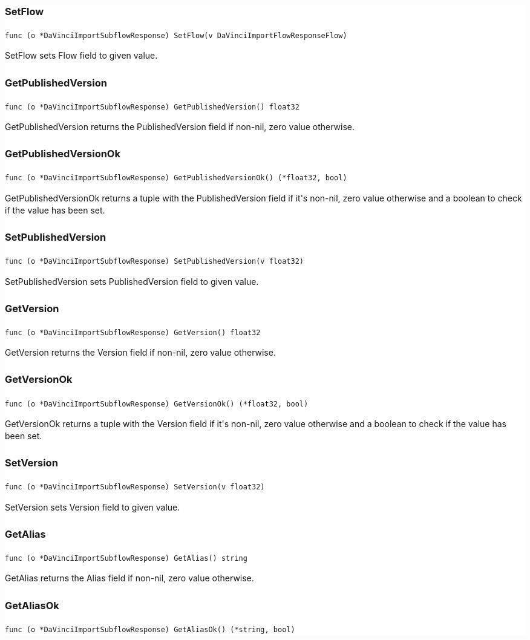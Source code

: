 ### SetFlow

`func (o *DaVinciImportSubflowResponse) SetFlow(v DaVinciImportFlowResponseFlow)`

SetFlow sets Flow field to given value.


### GetPublishedVersion

`func (o *DaVinciImportSubflowResponse) GetPublishedVersion() float32`

GetPublishedVersion returns the PublishedVersion field if non-nil, zero value otherwise.

### GetPublishedVersionOk

`func (o *DaVinciImportSubflowResponse) GetPublishedVersionOk() (*float32, bool)`

GetPublishedVersionOk returns a tuple with the PublishedVersion field if it's non-nil, zero value otherwise
and a boolean to check if the value has been set.

### SetPublishedVersion

`func (o *DaVinciImportSubflowResponse) SetPublishedVersion(v float32)`

SetPublishedVersion sets PublishedVersion field to given value.


### GetVersion

`func (o *DaVinciImportSubflowResponse) GetVersion() float32`

GetVersion returns the Version field if non-nil, zero value otherwise.

### GetVersionOk

`func (o *DaVinciImportSubflowResponse) GetVersionOk() (*float32, bool)`

GetVersionOk returns a tuple with the Version field if it's non-nil, zero value otherwise
and a boolean to check if the value has been set.

### SetVersion

`func (o *DaVinciImportSubflowResponse) SetVersion(v float32)`

SetVersion sets Version field to given value.


### GetAlias

`func (o *DaVinciImportSubflowResponse) GetAlias() string`

GetAlias returns the Alias field if non-nil, zero value otherwise.

### GetAliasOk

`func (o *DaVinciImportSubflowResponse) GetAliasOk() (*string, bool)`
